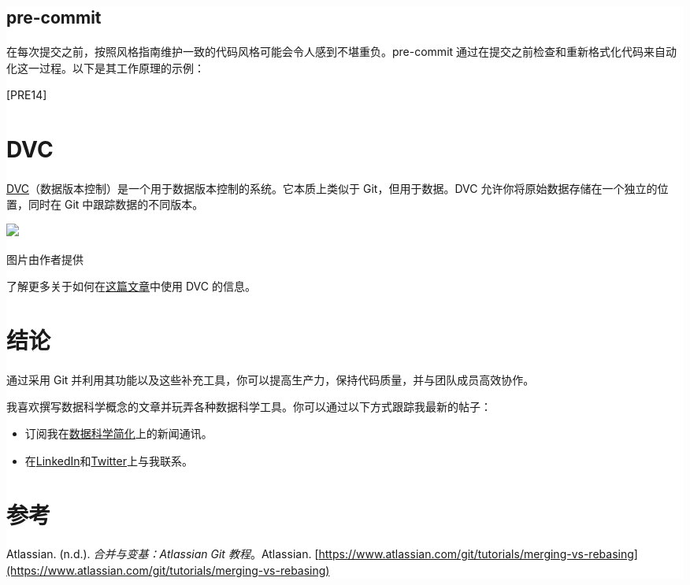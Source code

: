 ## pre-commit

在每次提交之前，按照风格指南维护一致的代码风格可能会令人感到不堪重负。pre-commit 通过在提交之前检查和重新格式化代码来自动化这一过程。以下是其工作原理的示例：

[PRE14]

# DVC

[DVC](https://dvc.org/doc/start)（数据版本控制）是一个用于数据版本控制的系统。它本质上类似于 Git，但用于数据。DVC 允许你将原始数据存储在一个独立的位置，同时在 Git 中跟踪数据的不同版本。

![](../Images/03eaadf18d44853d31f5d8d3c6f72478.png)

图片由作者提供

了解更多关于如何在[这篇文章](https://mathdatasimplified.com/2023/02/20/introduction-to-dvc-data-version-control-tool-for-machine-learning-projects-2/)中使用 DVC 的信息。

# 结论

通过采用 Git 并利用其功能以及这些补充工具，你可以提高生产力，保持代码质量，并与团队成员高效协作。

我喜欢撰写数据科学概念的文章并玩弄各种数据科学工具。你可以通过以下方式跟踪我最新的帖子：

+   订阅我在[数据科学简化](https://mathdatasimplified.com/subscribe/)上的新闻通讯。

+   在[LinkedIn](https://www.linkedin.com/in/khuyen-tran-1401/)和[Twitter](https://twitter.com/KhuyenTran16)上与我联系。

# 参考

Atlassian. (n.d.). *合并与变基：Atlassian Git 教程*。Atlassian. [https://www.atlassian.com/git/tutorials/merging-vs-rebasing](https://www.atlassian.com/git/tutorials/merging-vs-rebasing)
